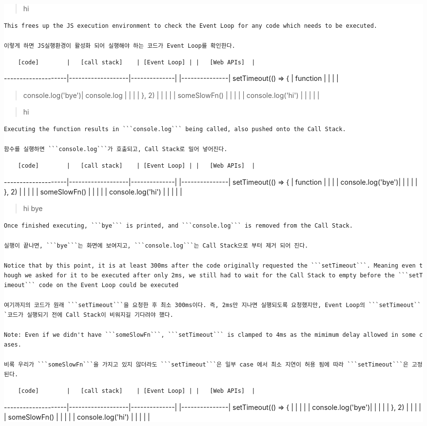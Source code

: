 > hi
```
This frees up the JS execution environment to check the Event Loop for any code which needs to be executed.

이렇게 하면 JS실행환경이 활성화 되어 실행해야 하는 코드가 Event Loop를 확인한다.

```
        [code]        |   [call stack]    | [Event Loop] | |   [Web APIs]  |
  --------------------|-------------------|--------------| |---------------|
  setTimeout(() => {  | function          |              | |               |
>   console.log('bye')| console.log       |              | |               |
  }, 2)               |                   |              | |               |
  someSlowFn()        |                   |              | |               |
  console.log('hi')   |                   |              | |               |

> hi
```
Executing the function results in ```console.log``` being called, also pushed onto the Call Stack.

함수를 실행하면 ```console.log```가 호출되고, Call Stack로 밀어 넣어진다.

```
        [code]        |   [call stack]    | [Event Loop] | |   [Web APIs]  |
  --------------------|-------------------|--------------| |---------------|
  setTimeout(() => {  | function          |              | |               |
    console.log('bye')|                   |              | |               |
  }, 2)               |                   |              | |               |
  someSlowFn()        |                   |              | |               |
  console.log('hi')   |                   |              | |               |

> hi
> bye
```
Once finished executing, ```bye``` is printed, and ```console.log``` is removed from the Call Stack.

실행이 끝나면, ```bye```는 화면에 보여지고, ```console.log```는 Call Stack으로 부터 제거 되어 진다.

Notice that by this point, it is at least 300ms after the code originally requested the ```setTimeout```. Meaning even though we asked for it to be executed after only 2ms, we still had to wait for the Call Stack to empty before the ```setTimeout``` code on the Event Loop could be executed

여기까지의 코드가 원래 ```setTimeout```을 요청한 후 최소 300ms이다. 즉, 2ms만 지나면 실행되도록 요청했지만, Event Loop의 ```setTimeout```코드가 실행되기 전에 Call Stack이 비워지길 기다려야 했다. 

Note: Even if we didn't have ```someSlowFn```, ```setTimeout``` is clamped to 4ms as the mimimum delay allowed in some cases.

비록 우리가 ```someSlowFn```을 가지고 있지 않더라도 ```setTimeout```은 일부 case 에서 최소 지연이 허용 됨에 따라 ```setTimeout```은 고정된다.

```
        [code]        |   [call stack]    | [Event Loop] | |   [Web APIs]  |
  --------------------|-------------------|--------------| |---------------|
  setTimeout(() => {  |                   |              | |               |
    console.log('bye')|                   |              | |               |
  }, 2)               |                   |              | |               |
  someSlowFn()        |                   |              | |               |
  console.log('hi')   |                   |              | |               |
